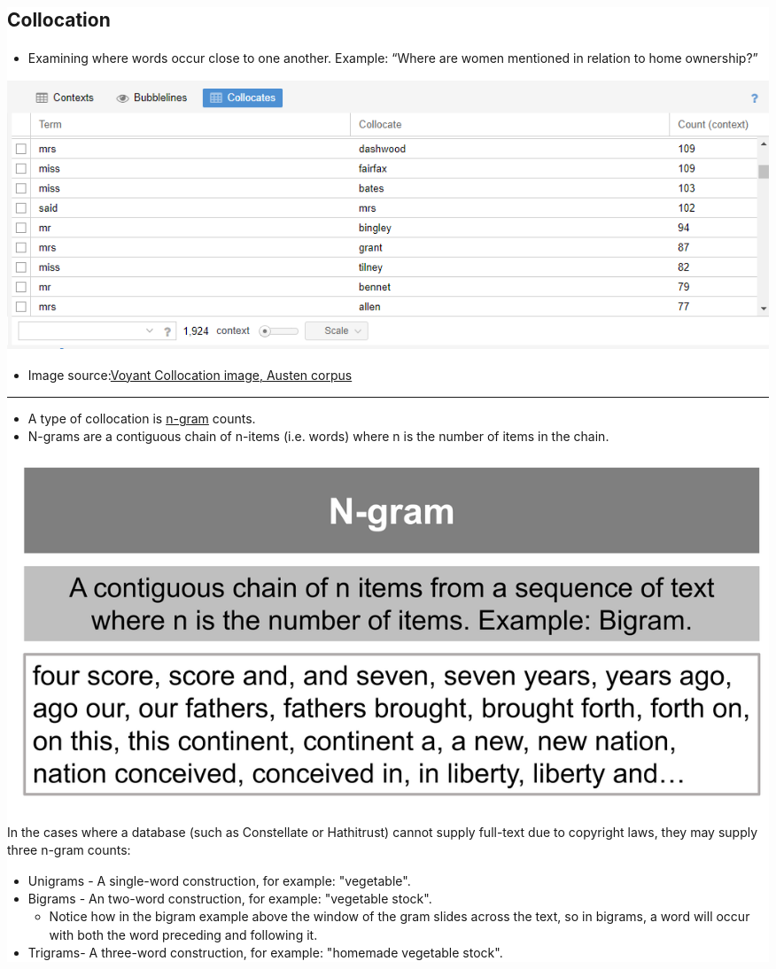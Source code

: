 ## Collocation
* Examining where words occur close to one another. Example: “Where are women mentioned in relation to home ownership?”

![Collocation](../images/colo.png)
- Image source:[Voyant Collocation image, Austen corpus](https://voyant-tools.org/?corpus=austen)  
___
* A type of collocation is [n-gram](https://docs.constellate.org/key-terms/#n-gram) counts. 
* N-grams are a contiguous chain of n-items (i.e. words) where n is the number of items in the chain. 

![N-gram](../images/ngram.png)

In the cases where a database (such as Constellate or Hathitrust) cannot supply full-text due to copyright laws, they may supply three n-gram counts:
* Unigrams - A single-word construction, for example: "vegetable".
* Bigrams - An two-word construction, for example: "vegetable stock".
    * Notice how in the bigram example above the window of the gram slides across the text, so in bigrams, a word will occur with both the word preceding and following it. 
* Trigrams- A three-word construction, for example: "homemade vegetable stock".
